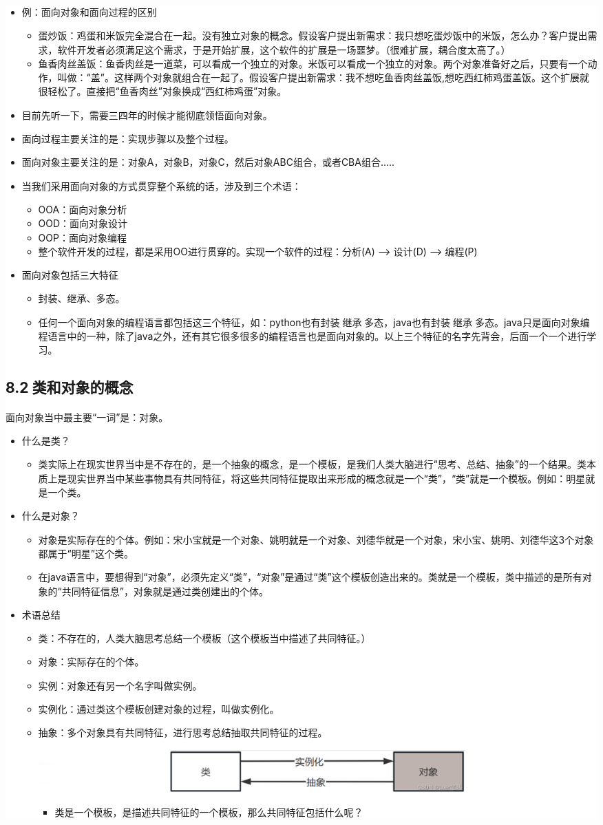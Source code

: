   - 例：面向对象和面向过程的区别
    - 蛋炒饭：鸡蛋和米饭完全混合在一起。没有独立对象的概念。假设客户提出新需求：我只想吃蛋炒饭中的米饭，怎么办？客户提出需求，软件开发者必须满足这个需求，于是开始扩展，这个软件的扩展是一场噩梦。（很难扩展，耦合度太高了。）
    - 鱼香肉丝盖饭：鱼香肉丝是一道菜，可以看成一个独立的对象。米饭可以看成一个独立的对象。两个对象准备好之后，只要有一个动作，叫做：“盖”。这样两个对象就组合在一起了。假设客户提出新需求：我不想吃鱼香肉丝盖饭,想吃西红柿鸡蛋盖饭。这个扩展就很轻松了。直接把“鱼香肉丝”对象换成“西红柿鸡蛋”对象。

  - 目前先听一下，需要三四年的时候才能彻底领悟面向对象。

  - 面向过程主要关注的是：实现步骤以及整个过程。

  - 面向对象主要关注的是：对象A，对象B，对象C，然后对象ABC组合，或者CBA组合.....

- 当我们采用面向对象的方式贯穿整个系统的话，涉及到三个术语：

  - OOA：面向对象分析
  - OOD：面向对象设计
  - OOP：面向对象编程
  - 整个软件开发的过程，都是采用OO进行贯穿的。实现一个软件的过程：分析(A) --> 设计(D) --> 编程(P)

- 面向对象包括三大特征

  - 封装、继承、多态。

  - 任何一个面向对象的编程语言都包括这三个特征，如：python也有封装 继承 多态，java也有封装 继承 多态。java只是面向对象编程语言中的一种，除了java之外，还有其它很多很多的编程语言也是面向对象的。以上三个特征的名字先背会，后面一个一个进行学习。

## 8.2 类和对象的概念

面向对象当中最主要“一词”是：对象。

- 什么是类？
  - 类实际上在现实世界当中是不存在的，是一个抽象的概念，是一个模板，是我们人类大脑进行“思考、总结、抽象”的一个结果。类本质上是现实世界当中某些事物具有共同特征，将这些共同特征提取出来形成的概念就是一个“类”，“类”就是一个模板。例如：明星就是一个类。

- 什么是对象？

  - 对象是实际存在的个体。例如：宋小宝就是一个对象、姚明就是一个对象、刘德华就是一个对象，宋小宝、姚明、刘德华这3个对象都属于“明星”这个类。

  - 在java语言中，要想得到“对象”，必须先定义“类”，“对象”是通过“类”这个模板创造出来的。类就是一个模板，类中描述的是所有对象的“共同特征信息”，对象就是通过类创建出的个体。

- 术语总结

  - 类：不存在的，人类大脑思考总结一个模板（这个模板当中描述了共同特征。）

  - 对象：实际存在的个体。

  - 实例：对象还有另一个名字叫做实例。

  - 实例化：通过类这个模板创建对象的过程，叫做实例化。

  - 抽象：多个对象具有共同特征，进行思考总结抽取共同特征的过程。

    ![image-20240531162542130](assets/image-20240531162542130.png)

    - 类是一个模板，是描述共同特征的一个模板，那么共同特征包括什么呢？
